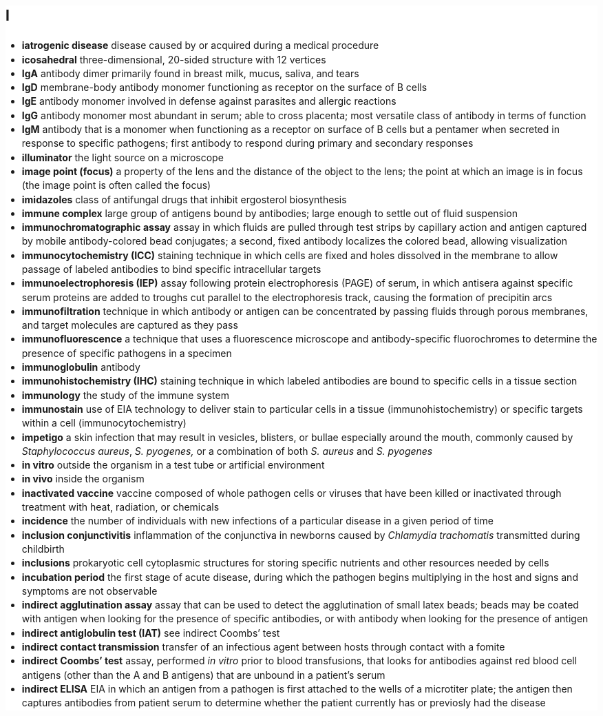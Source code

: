 ## I

* **iatrogenic disease** disease caused by or acquired during a medical procedure
* **icosahedral** three-dimensional, 20-sided structure with 12 vertices
* **IgA** antibody dimer primarily found in breast milk, mucus, saliva, and tears
* **IgD** membrane-body antibody monomer functioning as receptor on the surface of B cells
* **IgE** antibody monomer involved in defense against parasites and allergic reactions
* **IgG** antibody monomer most abundant in serum; able to cross placenta; most versatile class of antibody in terms of function
* **IgM** antibody that is a monomer when functioning as a receptor on surface of B cells but a pentamer when secreted in response to specific pathogens; first antibody to respond during primary and secondary responses
* **illuminator** the light source on a microscope
* **image point (focus)** a property of the lens and the distance of the object to the lens; the point at which an image is in focus (the image point is often called the focus)
* **imidazoles** class of antifungal drugs that inhibit ergosterol biosynthesis
* **immune complex** large group of antigens bound by antibodies; large enough to settle out of fluid suspension
* **immunochromatographic assay** assay in which fluids are pulled through test strips by capillary action and antigen captured by mobile antibody-colored bead conjugates; a second, fixed antibody localizes the colored bead, allowing visualization
* **immunocytochemistry (ICC)** staining technique in which cells are fixed and holes dissolved in the membrane to allow passage of labeled antibodies to bind specific intracellular targets
* **immunoelectrophoresis (IEP)** assay following protein electrophoresis (PAGE) of serum, in which antisera against specific serum proteins are added to troughs cut parallel to the electrophoresis track, causing the formation of precipitin arcs
* **immunofiltration** technique in which antibody or antigen can be concentrated by passing fluids through porous membranes, and target molecules are captured as they pass
* **immunofluorescence** a technique that uses a fluorescence microscope and antibody-specific fluorochromes to determine the presence of specific pathogens in a specimen
* **immunoglobulin** antibody
* **immunohistochemistry (IHC)** staining technique in which labeled antibodies are bound to specific cells in a tissue section
* **immunology** the study of the immune system
* **immunostain** use of EIA technology to deliver stain to particular cells in a tissue (immunohistochemistry) or specific targets within a cell (immunocytochemistry)
* **impetigo** a skin infection that may result in vesicles, blisters, or bullae especially around the mouth, commonly caused by *Staphylococcus aureus*, *S. pyogenes,* or a combination of both *S. aureus* and *S. pyogenes*
* **in vitro** outside the organism in a test tube or artificial environment
* **in vivo** inside the organism
* **inactivated vaccine** vaccine composed of whole pathogen cells or viruses that have been killed or inactivated through treatment with heat, radiation, or chemicals
* **incidence** the number of individuals with new infections of a particular disease in a given period of time
* **inclusion conjunctivitis** inflammation of the conjunctiva in newborns caused by *Chlamydia trachomatis* transmitted during childbirth
* **inclusions** prokaryotic cell cytoplasmic structures for storing specific nutrients and other resources needed by cells
* **incubation period** the first stage of acute disease, during which the pathogen begins multiplying in the host and signs and symptoms are not observable
* **indirect agglutination assay** assay that can be used to detect the agglutination of small latex beads; beads may be coated with antigen when looking for the presence of specific antibodies, or with antibody when looking for the presence of antigen
* **indirect antiglobulin test (IAT)** see indirect Coombs’ test
* **indirect contact transmission** transfer of an infectious agent between hosts through contact with a fomite
* **indirect Coombs’ test** assay, performed *in vitro* prior to blood transfusions, that looks for antibodies against red blood cell antigens (other than the A and B antigens) that are unbound in a patient’s serum
* **indirect ELISA** EIA in which an antigen from a pathogen is first attached to the wells of a microtiter plate; the antigen then captures antibodies from patient serum to determine whether the patient currently has or previosly had the disease